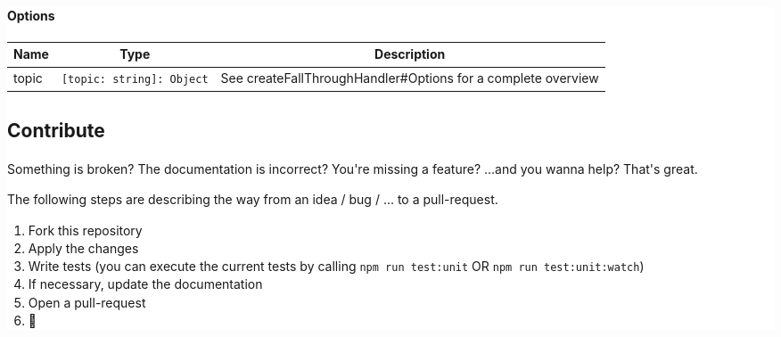 #### Options

| Name  | Type                      | Description                                                  |
| ----- | ------------------------- | ------------------------------------------------------------ |
| topic | `[topic: string]: Object` | See createFallThroughHandler#Options for a complete overview |

## Contribute

Something is broken? The documentation is incorrect? You're missing a feature? ...and you wanna help? That's great.

The following steps are describing the way from an idea / bug / ... to a pull-request.

1. Fork this repository
1. Apply the changes
1. Write tests (you can execute the current tests by calling `npm run test:unit` OR `npm run test:unit:watch`)
1. If necessary, update the documentation
1. Open a pull-request
1. :tada:


  [Topic.NEW_COMMENT]: {
  [Topic.UPDATE_COMMENT]: {